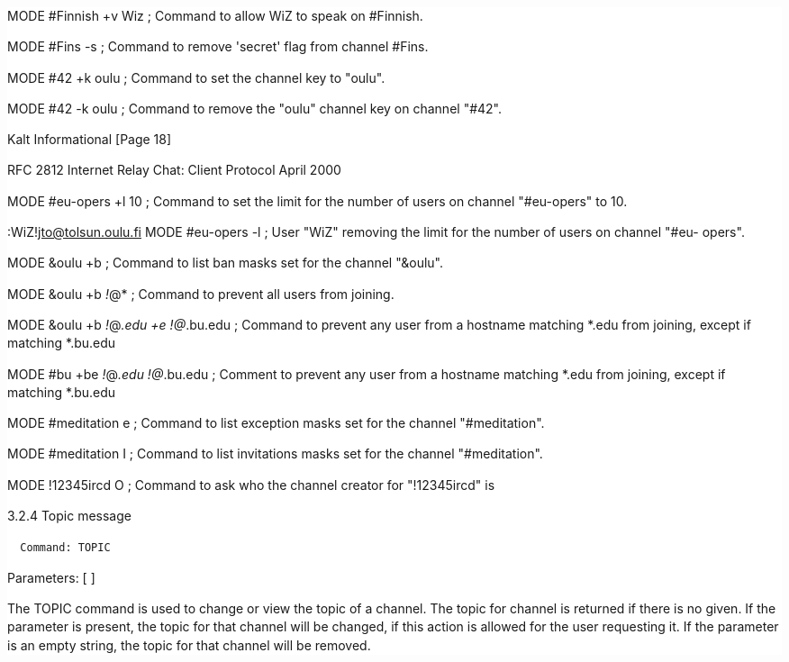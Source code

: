    MODE #Finnish +v Wiz            ; Command to allow WiZ to speak on
                                   #Finnish.

   MODE #Fins -s                   ; Command to remove 'secret' flag
                                   from channel #Fins.

   MODE #42 +k oulu                ; Command to set the channel key to
                                   "oulu".

   MODE #42 -k oulu                ; Command to remove the "oulu"
                                   channel key on channel "#42".




Kalt                         Informational                     [Page 18]


RFC 2812          Internet Relay Chat: Client Protocol        April 2000


   MODE #eu-opers +l 10            ; Command to set the limit for the
                                   number of users on channel
                                   "#eu-opers" to 10.

   :WiZ!jto@tolsun.oulu.fi MODE #eu-opers -l
                                   ; User "WiZ" removing the limit for
                                   the number of users on channel "#eu-
                                   opers".

   MODE &oulu +b                   ; Command to list ban masks set for
                                   the channel "&oulu".

   MODE &oulu +b *!*@*             ; Command to prevent all users from
                                   joining.

   MODE &oulu +b *!*@*.edu +e *!*@*.bu.edu
                                   ; Command to prevent any user from a
                                   hostname matching *.edu from joining,
                                   except if matching *.bu.edu

   MODE #bu +be *!*@*.edu *!*@*.bu.edu
                                   ; Comment to prevent any user from a
                                   hostname matching *.edu from joining,
                                   except if matching *.bu.edu

   MODE #meditation e              ; Command to list exception masks set
                                   for the channel "#meditation".

   MODE #meditation I              ; Command to list invitations masks
                                   set for the channel "#meditation".

   MODE !12345ircd O               ; Command to ask who the channel
                                   creator for "!12345ircd" is

3.2.4 Topic message

      Command: TOPIC
   Parameters: <channel> [ <topic> ]

   The TOPIC command is used to change or view the topic of a channel.
   The topic for channel <channel> is returned if there is no <topic>
   given.  If the <topic> parameter is present, the topic for that
   channel will be changed, if this action is allowed for the user
   requesting it.  If the <topic> parameter is an empty string, the
   topic for that channel will be removed.
